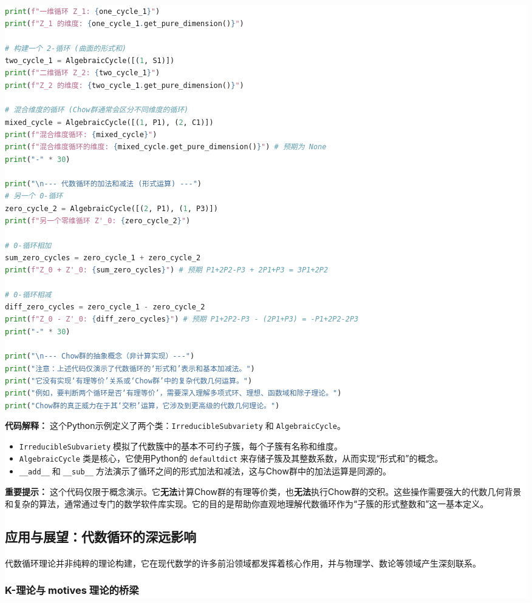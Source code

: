 ```python
print(f"一维循环 Z_1: {one_cycle_1}")
print(f"Z_1 的维度: {one_cycle_1.get_pure_dimension()}")

# 构建一个 2-循环 (曲面的形式和)
two_cycle_1 = AlgebraicCycle([(1, S1)])
print(f"二维循环 Z_2: {two_cycle_1}")
print(f"Z_2 的维度: {two_cycle_1.get_pure_dimension()}")

# 混合维度的循环 (Chow群通常会区分不同维度的循环)
mixed_cycle = AlgebraicCycle([(1, P1), (2, C1)])
print(f"混合维度循环: {mixed_cycle}")
print(f"混合维度循环的维度: {mixed_cycle.get_pure_dimension()}") # 预期为 None
print("-" * 30)

print("\n--- 代数循环的加法和减法 (形式运算) ---")
# 另一个 0-循环
zero_cycle_2 = AlgebraicCycle([(2, P1), (1, P3)])
print(f"另一个零维循环 Z'_0: {zero_cycle_2}")

# 0-循环相加
sum_zero_cycles = zero_cycle_1 + zero_cycle_2
print(f"Z_0 + Z'_0: {sum_zero_cycles}") # 预期 P1+2P2-P3 + 2P1+P3 = 3P1+2P2

# 0-循环相减
diff_zero_cycles = zero_cycle_1 - zero_cycle_2
print(f"Z_0 - Z'_0: {diff_zero_cycles}") # 预期 P1+2P2-P3 - (2P1+P3) = -P1+2P2-2P3
print("-" * 30)

print("\n--- Chow群的抽象概念（非计算实现）---")
print("注意：上述代码仅演示了代数循环的‘形式和’表示和基本加减法。")
print("它没有实现‘有理等价’关系或‘Chow群’中的复杂代数几何运算。")
print("例如，要判断两个循环是否‘有理等价’，需要深入理解多项式环、理想、函数域和除子理论。")
print("Chow群的真正威力在于其‘交积’运算，它涉及到更高级的代数几何理论。")

```

**代码解释：**
这个Python示例定义了两个类：`IrreducibleSubvariety` 和 `AlgebraicCycle`。
*   `IrreducibleSubvariety` 模拟了代数簇中的基本不可约子簇，每个子簇有名称和维度。
*   `AlgebraicCycle` 类是核心，它使用Python的 `defaultdict` 来存储子簇及其整数系数，从而实现“形式和”的概念。
*   `__add__` 和 `__sub__` 方法演示了循环之间的形式加法和减法，这与Chow群中的加法运算是同源的。

**重要提示：** 这个代码仅限于概念演示。它**无法**计算Chow群的有理等价类，也**无法**执行Chow群的交积。这些操作需要强大的代数几何背景和复杂的算法，通常通过专门的数学软件库实现。它的目的是帮助你直观地理解代数循环作为“子簇的形式整数和”这一基本定义。

## 应用与展望：代数循环的深远影响

代数循环理论并非纯粹的理论构建，它在现代数学的许多前沿领域都发挥着核心作用，并与物理学、数论等领域产生深刻联系。

### K-理论与 motives 理论的桥梁
